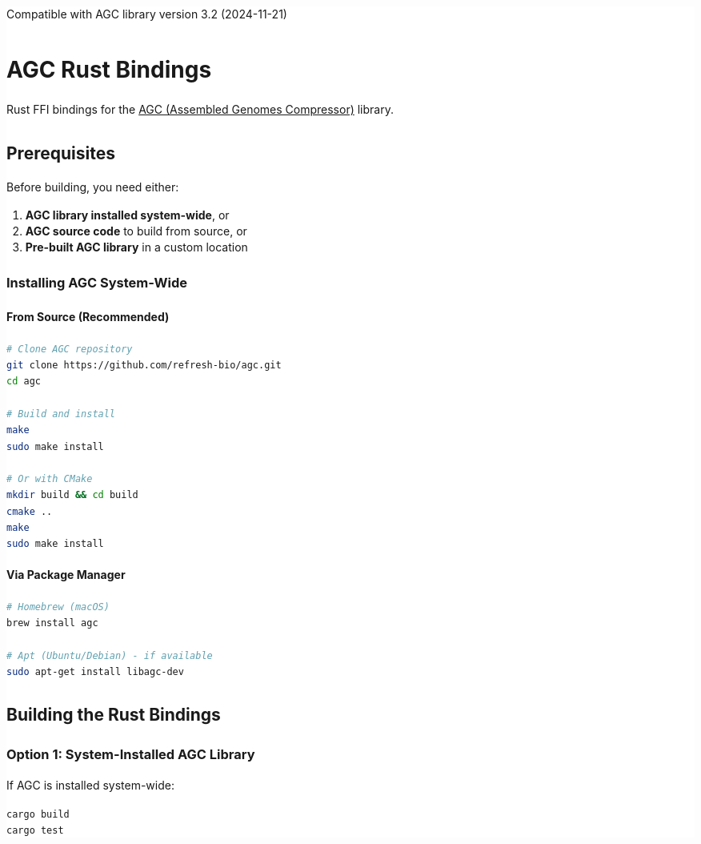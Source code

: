 Compatible with AGC library version 3.2 (2024-11-21)
# AGC Rust Bindings

Rust FFI bindings for the [AGC (Assembled Genomes Compressor)](https://github.com/refresh-bio/agc) library.

## Prerequisites

Before building, you need either:

1. **AGC library installed system-wide**, or
2. **AGC source code** to build from source, or
3. **Pre-built AGC library** in a custom location

### Installing AGC System-Wide

#### From Source (Recommended)

```bash
# Clone AGC repository
git clone https://github.com/refresh-bio/agc.git
cd agc

# Build and install
make
sudo make install

# Or with CMake
mkdir build && cd build
cmake ..
make
sudo make install
```

#### Via Package Manager

```bash
# Homebrew (macOS)
brew install agc

# Apt (Ubuntu/Debian) - if available
sudo apt-get install libagc-dev
```

## Building the Rust Bindings

### Option 1: System-Installed AGC Library

If AGC is installed system-wide:

```bash
cargo build
cargo test
```
